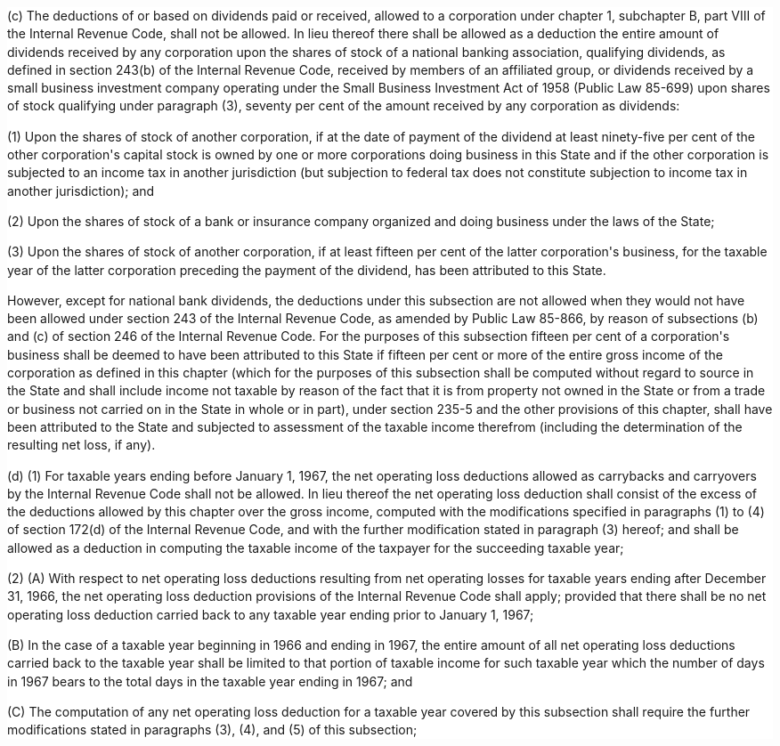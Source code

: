 (c) The deductions of or based on dividends paid or received, allowed to a corporation under chapter 1, subchapter B, part VIII of the Internal Revenue Code, shall not be allowed. In lieu thereof there shall be allowed as a deduction the entire amount of dividends received by any corporation upon the shares of stock of a national banking association, qualifying dividends, as defined in section 243(b) of the Internal Revenue Code, received by members of an affiliated group, or dividends received by a small business investment company operating under the Small Business Investment Act of 1958 (Public Law 85-699) upon shares of stock qualifying under paragraph (3), seventy per cent of the amount received by any corporation as dividends:

(1) Upon the shares of stock of another corporation, if at the date of payment of the dividend at least ninety-five per cent of the other corporation's capital stock is owned by one or more corporations doing business in this State and if the other corporation is subjected to an income tax in another jurisdiction (but subjection to federal tax does not constitute subjection to income tax in another jurisdiction); and

(2) Upon the shares of stock of a bank or insurance company organized and doing business under the laws of the State;

(3) Upon the shares of stock of another corporation, if at least fifteen per cent of the latter corporation's business, for the taxable year of the latter corporation preceding the payment of the dividend, has been attributed to this State.

However, except for national bank dividends, the deductions under this subsection are not allowed when they would not have been allowed under section 243 of the Internal Revenue Code, as amended by Public Law 85-866, by reason of subsections (b) and (c) of section 246 of the Internal Revenue Code. For the purposes of this subsection fifteen per cent of a corporation's business shall be deemed to have been attributed to this State if fifteen per cent or more of the entire gross income of the corporation as defined in this chapter (which for the purposes of this subsection shall be computed without regard to source in the State and shall include income not taxable by reason of the fact that it is from property not owned in the State or from a trade or business not carried on in the State in whole or in part), under section 235-5 and the other provisions of this chapter, shall have been attributed to the State and subjected to assessment of the taxable income therefrom (including the determination of the resulting net loss, if any).

(d) (1) For taxable years ending before January 1, 1967, the net operating loss deductions allowed as carrybacks and carryovers by the Internal Revenue Code shall not be allowed. In lieu thereof the net operating loss deduction shall consist of the excess of the deductions allowed by this chapter over the gross income, computed with the modifications specified in paragraphs (1) to (4) of section 172(d) of the Internal Revenue Code, and with the further modification stated in paragraph (3) hereof; and shall be allowed as a deduction in computing the taxable income of the taxpayer for the succeeding taxable year;

(2) (A) With respect to net operating loss deductions resulting from net operating losses for taxable years ending after December 31, 1966, the net operating loss deduction provisions of the Internal Revenue Code shall apply; provided that there shall be no net operating loss deduction carried back to any taxable year ending prior to January 1, 1967;

(B) In the case of a taxable year beginning in 1966 and ending in 1967, the entire amount of all net operating loss deductions carried back to the taxable year shall be limited to that portion of taxable income for such taxable year which the number of days in 1967 bears to the total days in the taxable year ending in 1967; and

(C) The computation of any net operating loss deduction for a taxable year covered by this subsection shall require the further modifications stated in paragraphs (3), (4), and (5) of this subsection;
